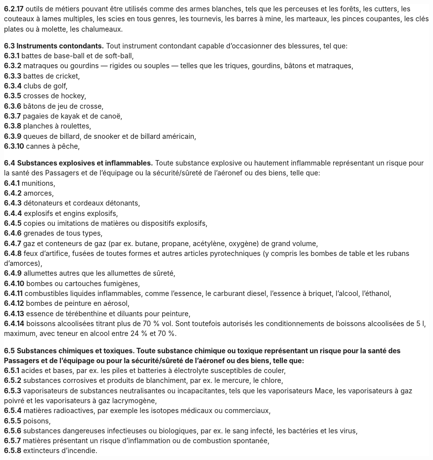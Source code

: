 **6.2.17** outils de métiers pouvant être utilisés comme des armes blanches, tels que les perceuses et les forêts, les cutters, les couteaux à lames multiples, les scies en tous genres, les tournevis, les barres à mine, les marteaux, les pinces coupantes, les clés plates ou à molette, les chalumeaux.  
  
**6.3 Instruments contondants.** Tout instrument contondant capable d’occasionner des blessures, tel que:  
**6.3.1** battes de base-ball et de soft-ball,  
**6.3.2** matraques ou gourdins — rigides ou souples — telles que les triques, gourdins, bâtons et matraques,  
**6.3.3** battes de cricket,  
**6.3.4** clubs de golf,  
**6.3.5** crosses de hockey,  
**6.3.6** bâtons de jeu de crosse,  
**6.3.7** pagaies de kayak et de canoë,  
**6.3.8** planches à roulettes,  
**6.3.9** queues de billard, de snooker et de billard américain,  
**6.3.10** cannes à pêche,  
  
**6.4** **Substances explosives et inflammables.** Toute substance explosive ou hautement inflammable représentant un risque pour la santé des Passagers et de l’équipage ou la sécurité/sûreté de l’aéronef ou des biens, telle que:  
**6.4.1** munitions,  
**6.4.2** amorces,  
**6.4.3** détonateurs et cordeaux détonants,  
**6.4.4** explosifs et engins explosifs,  
**6.4.5** copies ou imitations de matières ou dispositifs explosifs,  
**6.4.6** grenades de tous types,  
**6.4.7** gaz et conteneurs de gaz (par ex. butane, propane, acétylène, oxygène) de grand volume,  
**6.4.8** feux d’artifice, fusées de toutes formes et autres articles pyrotechniques (y compris les bombes de table et les rubans d’amorces),  
**6.4.9** allumettes autres que les allumettes de sûreté,  
**6.4.10** bombes ou cartouches fumigènes,  
**6.4.11** combustibles liquides inflammables, comme l’essence, le carburant diesel, l’essence à briquet, l’alcool, l’éthanol,  
**6.4.12** bombes de peinture en aérosol,  
**6.4.13** essence de térébenthine et diluants pour peinture,  
**6.4.14** boissons alcoolisées titrant plus de 70 % vol. Sont toutefois autorisés les conditionnements de boissons alcoolisées de 5 l, maximum, avec teneur en alcool entre 24 % et 70 %.  
  
**6.5** **Substances chimiques et toxiques. Toute substance chimique ou toxique représentant un risque pour la santé des Passagers et de l’équipage ou pour la sécurité/sûreté de l’aéronef ou des biens, telle que:**  
**6.5.1** acides et bases, par ex. les piles et batteries à électrolyte susceptibles de couler,  
**6.5.2** substances corrosives et produits de blanchiment, par ex. le mercure, le chlore,  
**6.5.3** vaporisateurs de substances neutralisantes ou incapacitantes, tels que les vaporisateurs Mace, les vaporisateurs à gaz poivré et les vaporisateurs à gaz lacrymogène,  
**6.5.4** matières radioactives, par exemple les isotopes médicaux ou commerciaux,  
**6.5.5** poisons,  
**6.5.6** substances dangereuses infectieuses ou biologiques, par ex. le sang infecté, les bactéries et les virus,  
**6.5.7** matières présentant un risque d’inflammation ou de combustion spontanée,  
**6.5.8** extincteurs d’incendie.  
  
